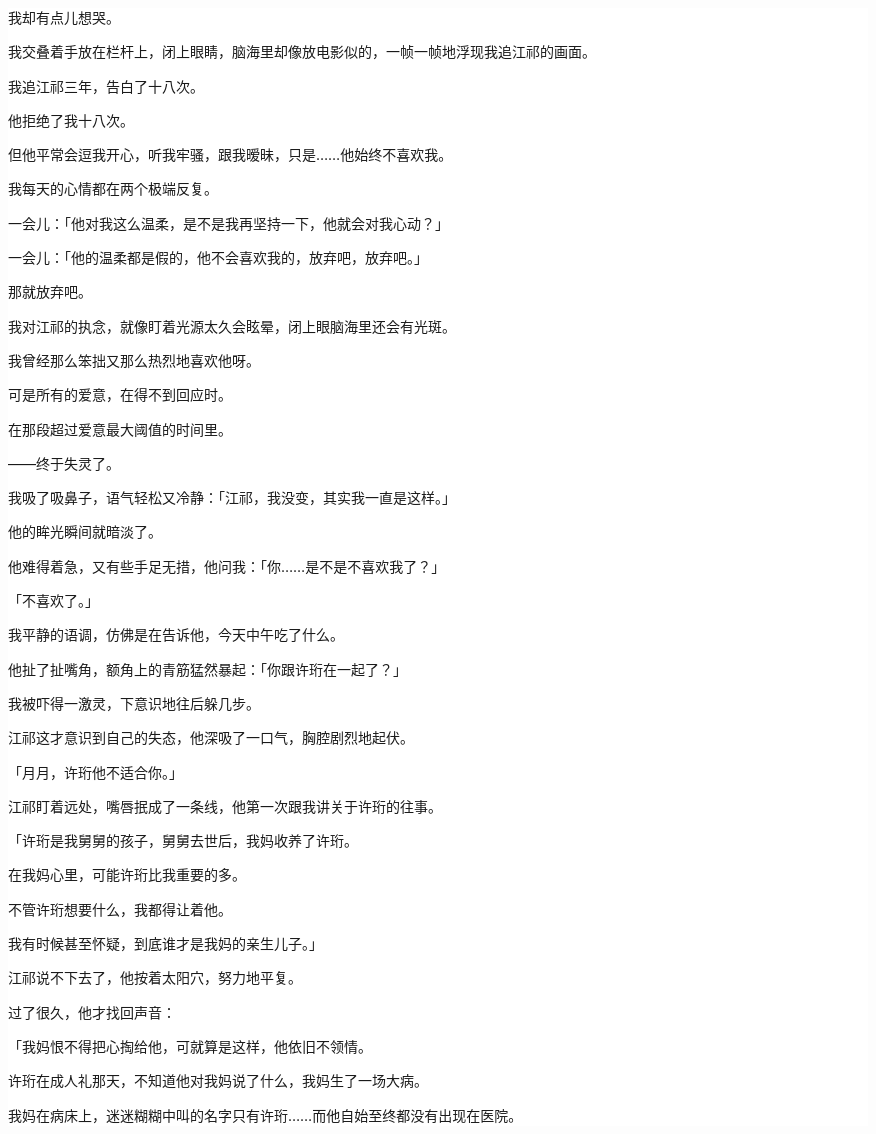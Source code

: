 我却有点儿想哭。

我交叠着手放在栏杆上，闭上眼睛，脑海里却像放电影似的，一帧一帧地浮现我追江祁的画面。

我追江祁三年，告白了十八次。

他拒绝了我十八次。

但他平常会逗我开心，听我牢骚，跟我暧昧，只是……他始终不喜欢我。

我每天的心情都在两个极端反复。

一会儿：「他对我这么温柔，是不是我再坚持一下，他就会对我心动？」

一会儿：「他的温柔都是假的，他不会喜欢我的，放弃吧，放弃吧。」

那就放弃吧。

我对江祁的执念，就像盯着光源太久会眩晕，闭上眼脑海里还会有光斑。

我曾经那么笨拙又那么热烈地喜欢他呀。

可是所有的爱意，在得不到回应时。

在那段超过爱意最大阈值的时间里。

——终于失灵了。

我吸了吸鼻子，语气轻松又冷静：「江祁，我没变，其实我一直是这样。」

他的眸光瞬间就暗淡了。

他难得着急，又有些手足无措，他问我：「你……是不是不喜欢我了？」

「不喜欢了。」

我平静的语调，仿佛是在告诉他，今天中午吃了什么。

他扯了扯嘴角，额角上的青筋猛然暴起：「你跟许珩在一起了？」

我被吓得一激灵，下意识地往后躲几步。

江祁这才意识到自己的失态，他深吸了一口气，胸腔剧烈地起伏。

「月月，许珩他不适合你。」

江祁盯着远处，嘴唇抿成了一条线，他第一次跟我讲关于许珩的往事。

「许珩是我舅舅的孩子，舅舅去世后，我妈收养了许珩。

在我妈心里，可能许珩比我重要的多。

不管许珩想要什么，我都得让着他。

我有时候甚至怀疑，到底谁才是我妈的亲生儿子。」

江祁说不下去了，他按着太阳穴，努力地平复。

过了很久，他才找回声音：

「我妈恨不得把心掏给他，可就算是这样，他依旧不领情。

许珩在成人礼那天，不知道他对我妈说了什么，我妈生了一场大病。

我妈在病床上，迷迷糊糊中叫的名字只有许珩……而他自始至终都没有出现在医院。
